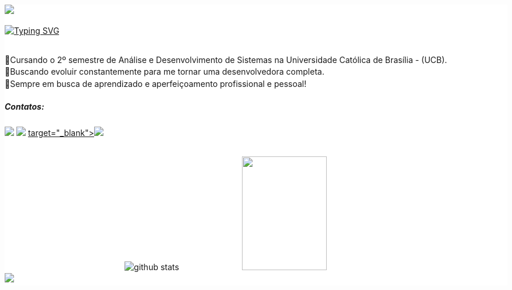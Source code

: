 <img width=100% src="https://capsule-render.vercel.app/api?type=waving&color=00FFFF&height=120&section=header"/>

[![Typing SVG](https://readme-typing-svg.herokuapp.com/?color=ff91a4&size=35&center=true&vCenter=true&width=1000&lines=Olá👋;Bem-vindo(a)+ao+meu+repositório!;:%29)](https://git.io/typing-svg)

##
📌Cursando o 2º semestre de Análise e Desenvolvimento de Sistemas na Universidade Católica de Brasília - (UCB). <br>
📌Buscando evoluir constantemente para me tornar uma desenvolvedora completa. <br>
📌Sempre em busca de aprendizado e aperfeiçoamento profissional e pessoal!

#####  Contatos:

<div > 
  <a href = "mailto:gttomacelli@gmail.com"><img src="https://img.shields.io/badge/Gmail-D14836?style=for-the-badge&logo=gmail&logoColor=white" target="_blank"></a>
  <a href="https://www.linkedin.com/in/giovanna-tomacelli-11024b325/" target="_blank"><img src="https://img.shields.io/badge/-LinkedIn-%230077B5?style=for-the-badge&logo=linkedin&logoColor=white" target="_blank"></a> 
  <a href="https://www.instagram.com/gtomacelli_/"> target="_blank"><img src="https://img.shields.io/badge/-Instagram-%23E4405F?style=for-the-badge&logo=instagram&logoColor=white"</a>
 <a href=""></a> 
    
##
 
<div align="center">  
  <img width="49%" height="195px" src="https://github-readme-stats.vercel.app/api?username=gitomacelli&show_icons=true&count_private=true&hide_border=true&title_color=ff91a4&icon_color=00FFFF&text_color=c9d1d9&bg_color=0d1117" alt="github stats" /> 
  <img width="41%" height="195px" src="https://github-readme-stats.vercel.app/api/top-langs/?username=gitomacelli&layout=compact&hide_border=true&title_color=ff91a4&text_color=00FFFF&bg_color=0d1117" />
  
</div>

<img width=100% src="https://capsule-render.vercel.app/api?type=waving&color=00FFFF&height=120&section=footer"/>


</div>